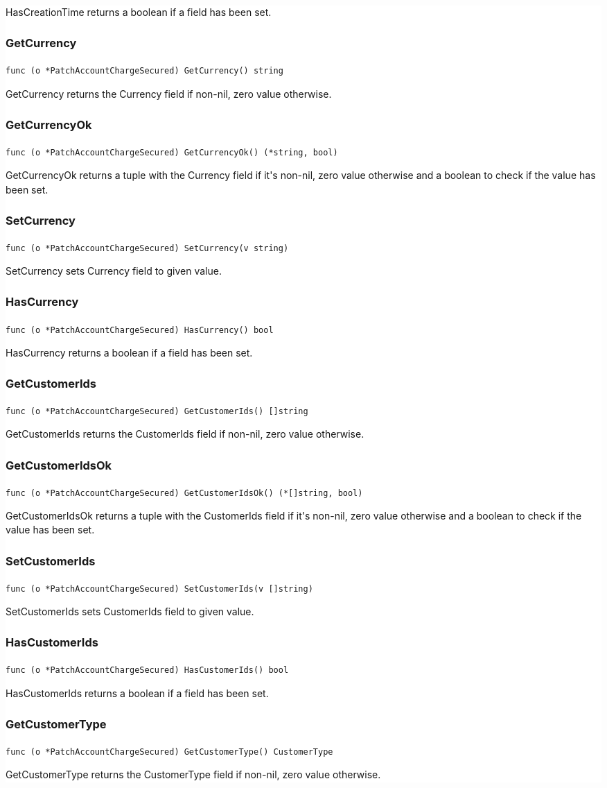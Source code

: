 HasCreationTime returns a boolean if a field has been set.

### GetCurrency

`func (o *PatchAccountChargeSecured) GetCurrency() string`

GetCurrency returns the Currency field if non-nil, zero value otherwise.

### GetCurrencyOk

`func (o *PatchAccountChargeSecured) GetCurrencyOk() (*string, bool)`

GetCurrencyOk returns a tuple with the Currency field if it's non-nil, zero value otherwise
and a boolean to check if the value has been set.

### SetCurrency

`func (o *PatchAccountChargeSecured) SetCurrency(v string)`

SetCurrency sets Currency field to given value.

### HasCurrency

`func (o *PatchAccountChargeSecured) HasCurrency() bool`

HasCurrency returns a boolean if a field has been set.

### GetCustomerIds

`func (o *PatchAccountChargeSecured) GetCustomerIds() []string`

GetCustomerIds returns the CustomerIds field if non-nil, zero value otherwise.

### GetCustomerIdsOk

`func (o *PatchAccountChargeSecured) GetCustomerIdsOk() (*[]string, bool)`

GetCustomerIdsOk returns a tuple with the CustomerIds field if it's non-nil, zero value otherwise
and a boolean to check if the value has been set.

### SetCustomerIds

`func (o *PatchAccountChargeSecured) SetCustomerIds(v []string)`

SetCustomerIds sets CustomerIds field to given value.

### HasCustomerIds

`func (o *PatchAccountChargeSecured) HasCustomerIds() bool`

HasCustomerIds returns a boolean if a field has been set.

### GetCustomerType

`func (o *PatchAccountChargeSecured) GetCustomerType() CustomerType`

GetCustomerType returns the CustomerType field if non-nil, zero value otherwise.
